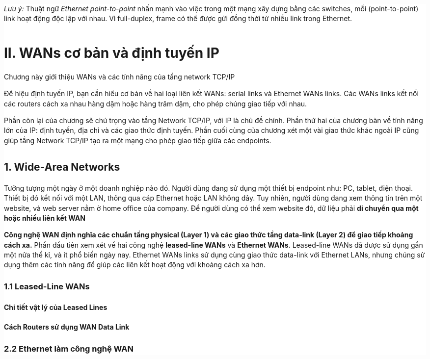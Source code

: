 *Lưu ý:* Thuật ngữ *Ethernet point-to-point* nhấn mạnh vào việc trong một mạng xây dựng bằng các switches, mỗi (point-to-point) link hoạt động độc lập với nhau. Vì full-duplex, frame có thể được gửi đồng thời từ nhiều link trong Ethernet. 

# II. WANs cơ bản và định tuyến IP 
Chương này giới thiệu WANs và các tính năng của tầng network TCP/IP 

Để hiệu định tuyến IP, bạn cần hiểu cơ bản về hai loại liên kết WANs: serial links và Ethernet WANs links. Các WANs links kết nối các routers cách xa nhau hàng dặm hoặc hàng trăm dặm, cho phép chúng giao tiếp với nhau. 

Phần còn lại của chương sẽ chú trọng vào tầng Network TCP/IP, với IP là chủ đề chính. Phần thứ hai của chương bàn về tính năng lớn của IP: định tuyến, địa chỉ và các giao thức định tuyến. Phần cuối cùng của chương xét một vài giao thức khác ngoài IP cũng giúp tầng Network TCP/IP tạo ra một mạng cho phép giao tiếp giữa các endpoints. 

## 1. Wide-Area Networks 

Tưởng tượng một ngày ở một doanh nghiệp nào đó. Người dùng đang sử dụng một thiết bị endpoint như: PC, tablet, điện thoại. Thiết bị đó kết nối với một LAN, thông qua cáp Ethernet hoặc LAN không dây. Tuy nhiên, người dùng đang xem thông tin trên một website, và web server nằm ở home office của company. Để người dùng có thể xem website đó, dữ liệu phải **di chuyển qua một hoặc nhiều liên kết WAN**

**Công nghệ WAN định nghĩa các chuẩn tầng physical (Layer 1) và các giao thức tầng data-link (Layer 2) để giao tiếp khoảng cách xa.** Phần đầu tiên xem xét về hai công nghệ **leased-line WANs** và **Ethernet WANs**. Leased-line WANs đã được sử dụng gần một nửa thế kỉ, và ít phổ biến ngày nay. Ethernet WANs links sử dụng cùng giao thức data-link với Ethernet LANs, nhưng chúng sử dụng thêm các tính năng để giúp các liên kết hoạt động với khoảng cách xa hơn. 

### 1.1 Leased-Line WANs

#### Chi tiết vật lý của Leased Lines 

#### Cách Routers sử dụng WAN Data Link

### 2.2 Ethernet làm công nghệ WAN 


